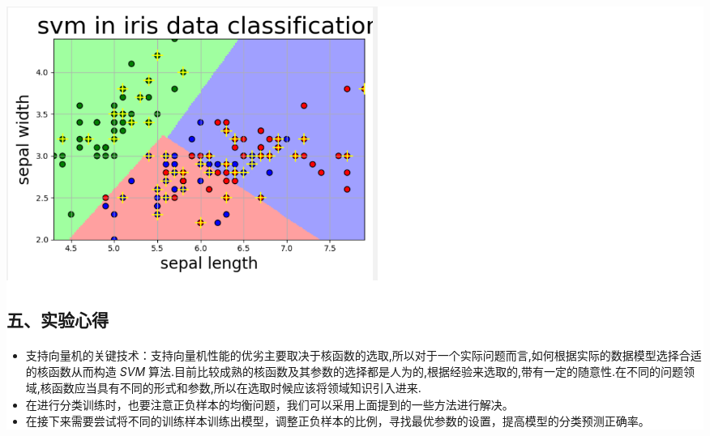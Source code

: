 <img src="/images/线性核1.png" alt="image-20211207120357673" style="zoom:67%;" />



## **五、实验心得**

- 支持向量机的关键技术：支持向量机性能的优劣主要取决于核函数的选取,所以对于一个实际问题而言,如何根据实际的数据模型选择合适的核函数从而构造 $SVM$ 算法.目前比较成熟的核函数及其参数的选择都是人为的,根据经验来选取的,带有一定的随意性.在不同的问题领域,核函数应当具有不同的形式和参数,所以在选取时候应该将领域知识引入进来.
- 在进行分类训练时，也要注意正负样本的均衡问题，我们可以采用上面提到的一些方法进行解决。
- 在接下来需要尝试将不同的训练样本训练出模型，调整正负样本的比例，寻找最优参数的设置，提高模型的分类预测正确率。